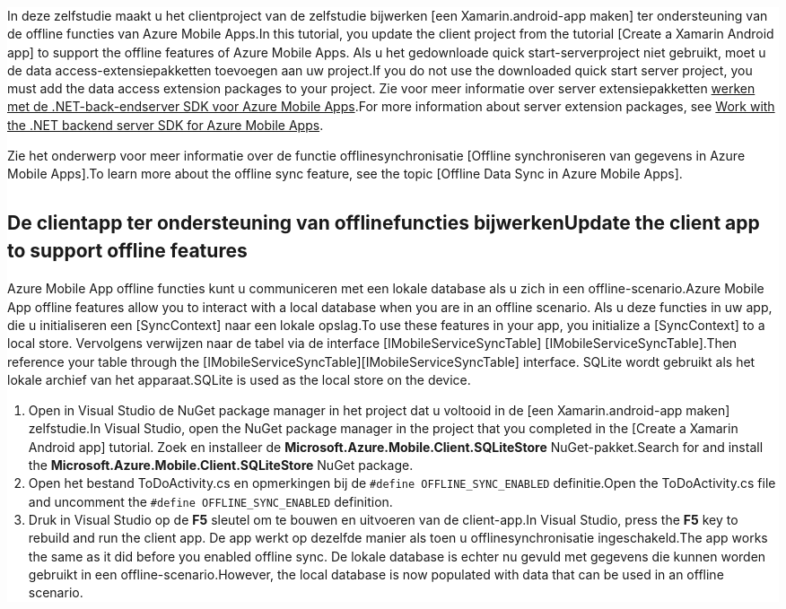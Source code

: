 <span data-ttu-id="305c9-109">In deze zelfstudie maakt u het clientproject van de zelfstudie bijwerken [een Xamarin.android-app maken] ter ondersteuning van de offline functies van Azure Mobile Apps.</span><span class="sxs-lookup"><span data-stu-id="305c9-109">In this tutorial, you update the client project from the tutorial [Create a Xamarin Android app] to support the offline features of Azure Mobile Apps.</span></span> <span data-ttu-id="305c9-110">Als u het gedownloade quick start-serverproject niet gebruikt, moet u de data access-extensiepakketten toevoegen aan uw project.</span><span class="sxs-lookup"><span data-stu-id="305c9-110">If you do not use the downloaded quick start server project, you must add the data access extension packages to your project.</span></span> <span data-ttu-id="305c9-111">Zie voor meer informatie over server extensiepakketten [werken met de .NET-back-endserver SDK voor Azure Mobile Apps](app-service-mobile-dotnet-backend-how-to-use-server-sdk.md).</span><span class="sxs-lookup"><span data-stu-id="305c9-111">For more information about server extension packages, see [Work with the .NET backend server SDK for Azure Mobile Apps](app-service-mobile-dotnet-backend-how-to-use-server-sdk.md).</span></span>

<span data-ttu-id="305c9-112">Zie het onderwerp voor meer informatie over de functie offlinesynchronisatie [Offline synchroniseren van gegevens in Azure Mobile Apps].</span><span class="sxs-lookup"><span data-stu-id="305c9-112">To learn more about the offline sync feature, see the topic [Offline Data Sync in Azure Mobile Apps].</span></span>

## <a name="update-the-client-app-to-support-offline-features"></a><span data-ttu-id="305c9-113">De clientapp ter ondersteuning van offlinefuncties bijwerken</span><span class="sxs-lookup"><span data-stu-id="305c9-113">Update the client app to support offline features</span></span>
<span data-ttu-id="305c9-114">Azure Mobile App offline functies kunt u communiceren met een lokale database als u zich in een offline-scenario.</span><span class="sxs-lookup"><span data-stu-id="305c9-114">Azure Mobile App offline features allow you to interact with a local database when you are in an offline scenario.</span></span> <span data-ttu-id="305c9-115">Als u deze functies in uw app, die u initialiseren een [SyncContext] naar een lokale opslag.</span><span class="sxs-lookup"><span data-stu-id="305c9-115">To use these features in your app, you initialize a [SyncContext] to a local store.</span></span> <span data-ttu-id="305c9-116">Vervolgens verwijzen naar de tabel via de interface [IMobileServiceSyncTable] [IMobileServiceSyncTable].</span><span class="sxs-lookup"><span data-stu-id="305c9-116">Then reference your table through the [IMobileServiceSyncTable][IMobileServiceSyncTable] interface.</span></span> <span data-ttu-id="305c9-117">SQLite wordt gebruikt als het lokale archief van het apparaat.</span><span class="sxs-lookup"><span data-stu-id="305c9-117">SQLite is used as the local store on the device.</span></span>

1. <span data-ttu-id="305c9-118">Open in Visual Studio de NuGet package manager in het project dat u voltooid in de [een Xamarin.android-app maken] zelfstudie.</span><span class="sxs-lookup"><span data-stu-id="305c9-118">In Visual Studio, open the NuGet package manager in the project that you completed in the [Create a Xamarin Android app] tutorial.</span></span>  <span data-ttu-id="305c9-119">Zoek en installeer de **Microsoft.Azure.Mobile.Client.SQLiteStore** NuGet-pakket.</span><span class="sxs-lookup"><span data-stu-id="305c9-119">Search for and install the **Microsoft.Azure.Mobile.Client.SQLiteStore** NuGet package.</span></span>
2. <span data-ttu-id="305c9-120">Open het bestand ToDoActivity.cs en opmerkingen bij de `#define OFFLINE_SYNC_ENABLED` definitie.</span><span class="sxs-lookup"><span data-stu-id="305c9-120">Open the ToDoActivity.cs file and uncomment the `#define OFFLINE_SYNC_ENABLED` definition.</span></span>
3. <span data-ttu-id="305c9-121">Druk in Visual Studio op de **F5** sleutel om te bouwen en uitvoeren van de client-app.</span><span class="sxs-lookup"><span data-stu-id="305c9-121">In Visual Studio, press the **F5** key to rebuild and run the client app.</span></span> <span data-ttu-id="305c9-122">De app werkt op dezelfde manier als toen u offlinesynchronisatie ingeschakeld.</span><span class="sxs-lookup"><span data-stu-id="305c9-122">The app works the same as it did before you enabled offline sync.</span></span> <span data-ttu-id="305c9-123">De lokale database is echter nu gevuld met gegevens die kunnen worden gebruikt in een offline-scenario.</span><span class="sxs-lookup"><span data-stu-id="305c9-123">However, the local database is now populated with data that can be used in an offline scenario.</span></span>


[Xamarin Studio]: http://xamarin.com/download
[Xamarin extension]: http://xamarin.com/visual-studio
[8]: app-service-mobile-dotnet-how-to-use-client-library.md